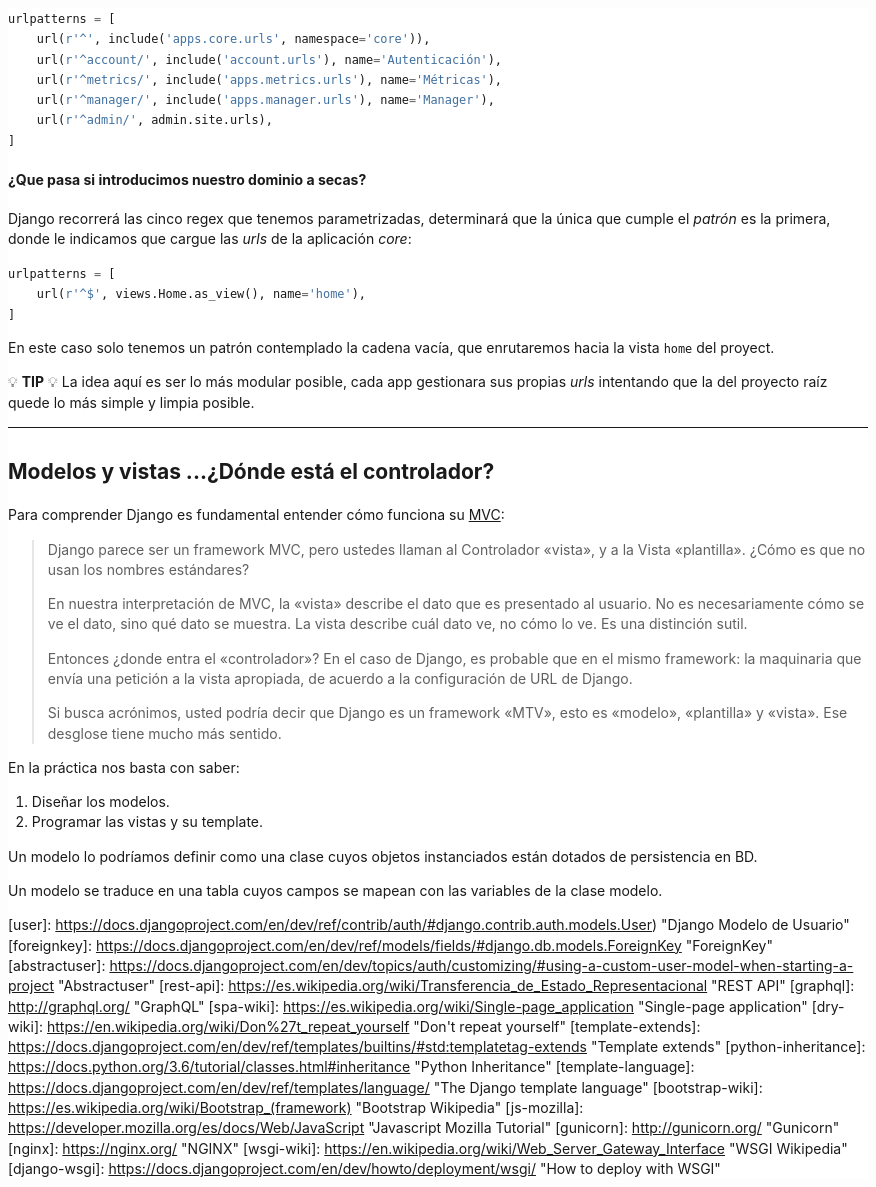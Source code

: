 ```python
urlpatterns = [
    url(r'^', include('apps.core.urls', namespace='core')),
    url(r'^account/', include('account.urls'), name='Autenticación'),
    url(r'^metrics/', include('apps.metrics.urls'), name='Métricas'),
    url(r'^manager/', include('apps.manager.urls'), name='Manager'),
    url(r'^admin/', admin.site.urls),
]
```

#### ¿Que pasa si introducimos nuestro dominio a secas?

Django recorrerá las cinco regex que tenemos parametrizadas, determinará que la única que cumple el *patrón* es la primera, donde le indicamos que cargue las *urls* de la aplicación *core*:

```python
urlpatterns = [
    url(r'^$', views.Home.as_view(), name='home'),
]
```

En este caso solo tenemos un patrón contemplado la cadena vacía, que enrutaremos hacia la vista `home` del proyect.

:bulb: **TIP** :bulb: La idea aquí es ser lo más modular posible, cada app gestionara sus propias *urls* intentando que la del proyecto raíz quede lo más simple y limpia posible.

<hr>

## Modelos y vistas ...¿Dónde está el controlador?

Para comprender Django es fundamental entender cómo funciona su [MVC][django-mvc]:

> Django parece ser un framework MVC, pero ustedes llaman al Controlador «vista», y a la Vista «plantilla». ¿Cómo es que no usan los nombres estándares?
>
> En nuestra interpretación de MVC, la «vista» describe el dato que es presentado al usuario. No es necesariamente cómo se ve el dato, sino qué dato se muestra. La vista describe cuál dato ve, no cómo lo ve. Es una distinción sutil.
>
> Entonces ¿donde entra el «controlador»? En el caso de Django, es probable que en el mismo framework: la maquinaria que envía una petición a la vista apropiada, de acuerdo a la configuración de URL de Django.
>
> Si busca acrónimos, usted podría decir que Django es un framework «MTV», esto es «modelo», «plantilla» y «vista». Ese desglose tiene mucho más sentido.

En la práctica nos basta con saber:

1. Diseñar los modelos.
2. Programar las vistas y su template.

Un modelo lo podríamos definir como una clase cuyos objetos instanciados están dotados de persistencia en BD.

Un modelo se traduce en una tabla cuyos campos se mapean con las variables de la clase modelo.


[pycones2017-home]: https://2017.es.pycon.org "PyConES 2017 - Cáceres"
[dvs-agenda]: https://2017.es.pycon.org/es/schedule/sysadmin-vs-django/ "Django vs Sysadmin - PyConES 2017"
[dvs-slides]: https://klashxx.github.io/slides/django/ "Django vs Sysadmin - Slides"
[github]: https://github.com "GitHub"
[asciinema]: https://asciinema.org/ "asciinema"
[git-download]: https://git-scm.com/downloads "git - Descarga"
[docker-install]: https://docs.docker.com/engine/installation/ "Docker - Instalación"
[docker-compose-install]: https://docs.docker.com/compose/install/ "Docker Compose - Instalación"
[git-branch]: https://git-scm.com/book/es/v1/Ramificaciones-en-Git-%C2%BFQu%C3%A9-es-una-rama%3F "¿Qué es una rama?"
[repo-master]: https://github.com/klashxx/PyConES2017/tree/master "Django vs Sysadmin - master"
[repo-auth]: https://github.com/klashxx/PyConES2017/tree/01_auth "Django vs Sysadmin - 01_auth"
[repo-apps]: https://github.com/klashxx/PyConES2017/tree/02_apps "Django vs Sysadmin - 02_apps"
[repo-drf]: https://github.com/klashxx/PyConES2017/tree/03_drf "Django vs Sysadmin - 03_drf"
[repo-permissions]: https://github.com/klashxx/PyConES2017/tree/04_permissions "Django vs Sysadmin - 04_permissions"
[repo-frontend]: https://github.com/klashxx/PyConES2017/tree/05_frontend "Django vs Sysadmin - 05_frontend"
[repo-tricks]: https://github.com/klashxx/PyConES2017/tree/06_tricks "Django vs Sysadmin - 06_tricks"
[wiki-orm]: https://es.wikipedia.org/wiki/Mapeo_objeto-relacional "ORM - Wikipedia"
[drf-home]: http://www.django-rest-framework.org/ "Django REST framework"
[admin-site]: https://docs.djangoproject.com/en/dec/ref/contrib/admin/ "Admin Site"
[djangopackages]: https://djangopackages.org/categories/apps/?sort=repo_watchers&dir=desc "Django Packages"
[csm-wiki]: https://es.wikipedia.org/wiki/Sistema_de_gesti%C3%B3n_de_contenidos "Content Management System"
[awesome]: https://gitlab.com/rosarior/awesome-django "Awesome Django"
[django-girls-tuto]: https://tutorial.djangogirls.org/es/ "Django Girls"
[mozilla-tuto]: https://developer.mozilla.org/en-US/docs/Learn/Server-side/Django "Tutorial Mozilla"
[virtualenv]: https://virtualenv.pypa.io/en/stable/# "Virtualenv"
[git]: https://git-scm.com/ "Git"
[docker]: https://docs.docker.com/ "Docker"
[sqlite]: https://www.sqlite.org/ "SQLite"
[oracle]: http://www.oracle.com/technetwork/database/index.html "Oracle"
[mysql]: https://www.mysql.com/ "MySQL"
[postgres]: https://www.postgresql.org/ "PostgreSQL"
[django-structure]: https://docs.djangoproject.com/es/1.11/intro/reusable-apps/#your-project-and-your-reusable-app "Estructura Django propuesta"
[settings]: https://docs.djangoproject.com/ko/1.11/ref/settings/ "settings.py"
[decouple]: https://github.com/henriquebastos/python-decouple/ "Decouple"
[settings-values]: https://docs.djangoproject.com/en/1.11/topics/settings/#using-settings-in-python-code "Settings values"
[dj-database-url]: https://github.com/kennethreitz/dj-database-url/ "DJ-Database-URL"
[django-mvc]: https://docs.djangoproject.com/es/1.11/faq/general/#django-appears-to-be-a-mvc-framework-but-you-call-the-controller-the-view-and-the-view-the-template-how-come-you-don-t-use-the-standard-names "Django MVC"
[user]: https://docs.djangoproject.com/en/dev/ref/contrib/auth/#django.contrib.auth.models.User) "Django Modelo de Usuario"
[foreignkey]: https://docs.djangoproject.com/en/dev/ref/models/fields/#django.db.models.ForeignKey "ForeignKey"
[abstractuser]: https://docs.djangoproject.com/en/dev/topics/auth/customizing/#using-a-custom-user-model-when-starting-a-project "Abstractuser"
[rest-api]: https://es.wikipedia.org/wiki/Transferencia_de_Estado_Representacional "REST API"
[graphql]: http://graphql.org/ "GraphQL"
[spa-wiki]: https://es.wikipedia.org/wiki/Single-page_application "Single-page application"
[dry-wiki]: https://en.wikipedia.org/wiki/Don%27t_repeat_yourself "Don't repeat yourself"
[template-extends]: https://docs.djangoproject.com/en/dev/ref/templates/builtins/#std:templatetag-extends "Template extends"
[python-inheritance]: https://docs.python.org/3.6/tutorial/classes.html#inheritance "Python Inheritance"
[template-language]: https://docs.djangoproject.com/en/dev/ref/templates/language/ "The Django template language"
[bootstrap-wiki]: https://es.wikipedia.org/wiki/Bootstrap_(framework) "Bootstrap Wikipedia"
[js-mozilla]: https://developer.mozilla.org/es/docs/Web/JavaScript "Javascript Mozilla Tutorial"
[gunicorn]: http://gunicorn.org/ "Gunicorn"
[nginx]: https://nginx.org/ "NGINX"
[wsgi-wiki]: https://en.wikipedia.org/wiki/Web_Server_Gateway_Interface "WSGI Wikipedia"
[django-wsgi]: https://docs.djangoproject.com/en/dev/howto/deployment/wsgi/ "How to deploy with WSGI"